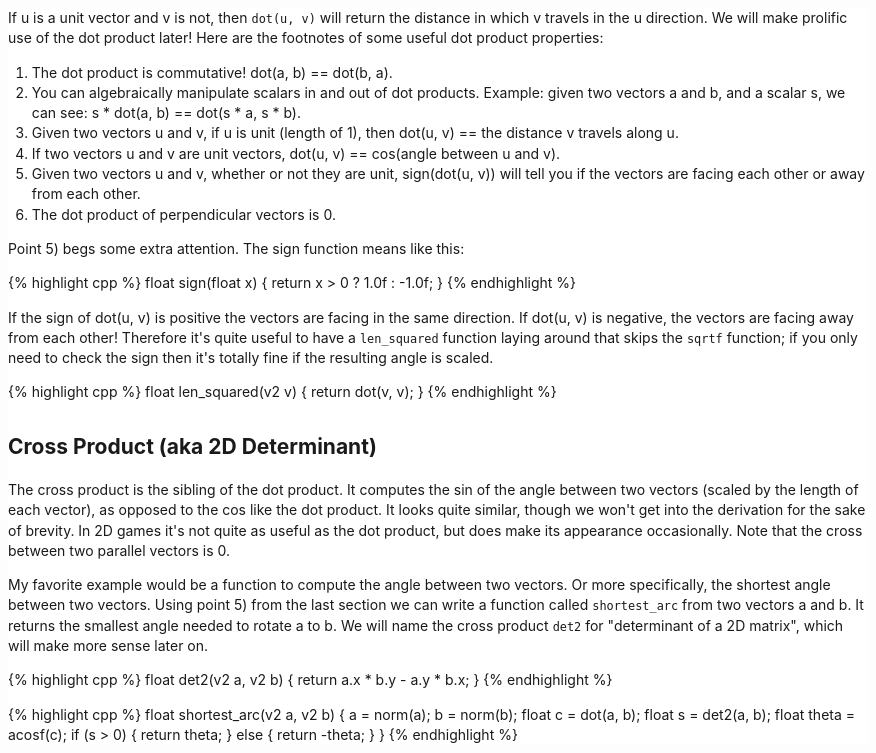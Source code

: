 If u is a unit vector and v is not, then `dot(u, v)` will return the distance in which v travels in the u direction. We will make prolific use of the dot product later! Here are the footnotes of some useful dot product properties:

1. The dot product is commutative! dot(a, b) == dot(b, a).
2. You can algebraically manipulate scalars in and out of dot products. Example: given two vectors a and b, and a scalar s, we can see: s * dot(a, b) == dot(s * a, s * b).
3. Given two vectors u and v, if u is unit (length of 1), then dot(u, v) == the distance v travels along u.
4. If two vectors u and v are unit vectors, dot(u, v) == cos(angle between u and v).
5. Given two vectors u and v, whether or not they are unit, sign(dot(u, v)) will tell you if the vectors are facing each other or away from each other.
6. The dot product of perpendicular vectors is 0.

Point 5) begs some extra attention. The sign function means like this:

{% highlight cpp %}
float sign(float x) { return x > 0 ? 1.0f : -1.0f; }
{% endhighlight %}

If the sign of dot(u, v) is positive the vectors are facing in the same direction. If dot(u, v) is negative, the vectors are facing away from each other! Therefore it's quite useful to have a `len_squared` function laying around that skips the `sqrtf` function; if you only need to check the sign then it's totally fine if the resulting angle is scaled.

{% highlight cpp %}
float len_squared(v2 v) { return dot(v, v); }
{% endhighlight %}

## Cross Product (aka 2D Determinant)

The cross product is the sibling of the dot product. It computes the sin of the angle between two vectors (scaled by the length of each vector), as opposed to the cos like the dot product. It looks quite similar, though we won't get into the derivation for the sake of brevity. In 2D games it's not quite as useful as the dot product, but does make its appearance occasionally. Note that the cross between two parallel vectors is 0.

My favorite example would be a function to compute the angle between two vectors. Or more specifically, the shortest angle between two vectors. Using point 5) from the last section we can write a function called `shortest_arc` from two vectors a and b. It returns the smallest angle needed to rotate a to b. We will name the cross product `det2` for "determinant of a 2D matrix", which will make more sense later on.

{% highlight cpp %}
float det2(v2 a, v2 b) { return a.x * b.y - a.y * b.x; }
{% endhighlight %}

{% highlight cpp %}
float shortest_arc(v2 a, v2 b)
{
	a = norm(a);
	b = norm(b);
	float c = dot(a, b);
	float s = det2(a, b);
	float theta = acosf(c);
	if (s > 0) {
		return theta;
	} else {
		return -theta;
	}
}
{% endhighlight %}
